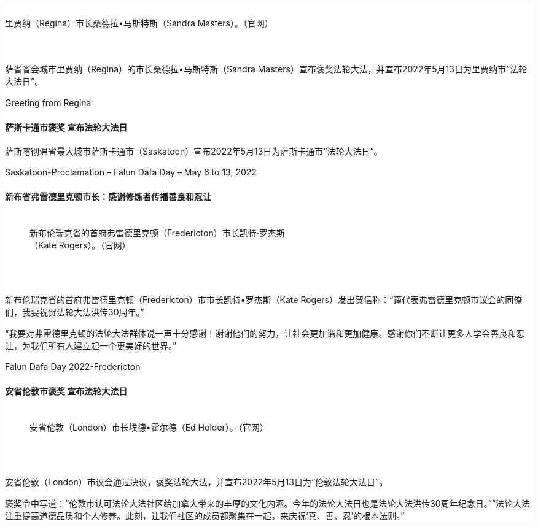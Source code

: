   <img alt="" class="size-full wp-image-103416296" src="https://i.ntdtv.com/assets/uploads/2022/05/3-e1651549949867.jpg"/>
  <br/><figcaption class="wp-caption-text">
   里贾纳（Regina）市长桑德拉•马斯特斯（Sandra Masters）。（官网）
  </figcaption><br/>
 </figure><br/>
 <p>
  萨省省会城市里贾纳（Regina）的市长桑德拉•马斯特斯（Sandra Masters）宣布褒奖法轮大法，并宣布2022年5月13日为里贾纳市“法轮大法日”。
 </p>
 <p>
  <ok href="https://i.epochtimes.com/assets/uploads/2022/05/id13725030-Greeting-from-Sandra-Masters.pdf">
   Greeting from Regina
  </ok>
 </p>
 <h4>
  萨斯卡通市褒奖 宣布法轮大法日
 </h4>
 <p>
  萨斯喀彻温省最大城市萨斯卡通市（Saskatoon）宣布2022年5月13日为萨斯卡通市“法轮大法日”。
 </p>
 <p>
  <ok href="https://i.epochtimes.com/assets/uploads/2022/05/id13725033-Saskatoon-Proclamation-Falun-Dafa-Day-May-6-to-13-2022.pdf">
   Saskatoon-Proclamation – Falun Dafa Day – May 6 to 13, 2022
  </ok>
 </p>
 <h4>
  新布省弗雷德里克顿市长：感谢修炼者传播善良和忍让
 </h4>
 <figure class="wp-caption alignnone" id="attachment_103416297" style="width: 450px">
  <img alt="" class="size-full wp-image-103416297" src="https://i.ntdtv.com/assets/uploads/2022/05/4-1-e1651550008365.jpg"/>
  <br/><figcaption class="wp-caption-text">
   新布伦瑞克省的首府弗雷德里克顿（Fredericton）市长凯特‧罗杰斯（Kate Rogers）。（官网）
  </figcaption><br/>
 </figure><br/>
 <p>
  新布伦瑞克省的首府弗雷德里克顿（Fredericton）市市长凯特•罗杰斯（Kate Rogers）发出贺信称：“谨代表弗雷德里克顿市议会的同僚们，我要祝贺法轮大法洪传30周年。”
 </p>
 <p>
  “我要对弗雷德里克顿的法轮大法群体说一声十分感谢！谢谢他们的努力，让社会更加谐和更加健康。感谢你们不断让更多人学会善良和忍让，为我们所有人建立起一个更美好的世界。”
 </p>
 <p>
  <ok href="https://i.epochtimes.com/assets/uploads/2022/05/id13725050-Falun-Dafa-Day-2022-Fredericton.pdf">
   Falun Dafa Day 2022-Fredericton
  </ok>
 </p>
 <h4>
  安省伦敦市褒奖 宣布法轮大法日
 </h4>
 <figure class="wp-caption alignnone" id="attachment_103416298" style="width: 450px">
  <img alt="" class="wp-image-103416298" src="https://i.ntdtv.com/assets/uploads/2022/05/5-1.jpg"/>
  <br/><figcaption class="wp-caption-text">
   安省伦敦（London）市长埃德•霍尔德（Ed Holder）。（官网）
  </figcaption><br/>
 </figure><br/>
 <p>
  安省伦敦（London）市议会通过决议，褒奖法轮大法，并宣布2022年5月13日为“伦敦法轮大法日”。
 </p>
 <p>
  褒奖令中写道：“伦敦市认可法轮大法社区给加拿大带来的丰厚的文化内涵。今年的法轮大法日也是法轮大法洪传30周年纪念日。”“法轮大法注重提高道德品质和个人修养。此刻，让我们社区的成员都聚集在一起，来庆祝‘真、善、忍’的根本法则。”